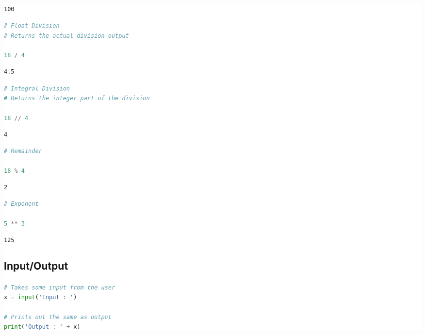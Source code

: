 
    100




```python
# Float Division
# Returns the actual division output

18 / 4
```




    4.5




```python
# Integral Division
# Returns the integer part of the division

18 // 4
```




    4




```python
# Remainder

18 % 4
```




    2




```python
# Exponent

5 ** 3
```




    125



## Input/Output


```python
# Takes some input from the user
x = input('Input : ')

# Prints out the same as output
print('Output : ' + x)
```
